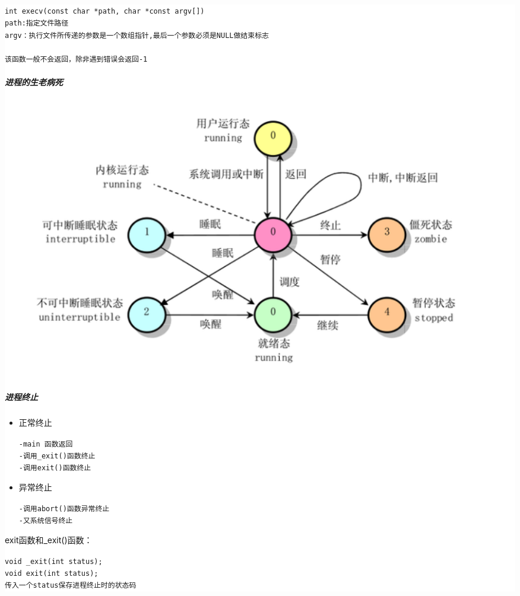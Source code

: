 ```
int execv(const char *path, char *const argv[])
path:指定文件路径
argv：执行文件所传递的参数是一个数组指针,最后一个参数必须是NULL做结束标志

该函数一般不会返回，除非遇到错误会返回-1
```

##### 进程的生老病死

![image-20221025230037584](Linux应用编程-进程/image-20221025230037584.png)

##### 进程终止

- 正常终止

  ```
  -main 函数返回
  -调用_exit()函数终止
  -调用exit()函数终止
  ```

- 异常终止

  ```
  -调用abort()函数异常终止
  -又系统信号终止 
  ```

exit函数和_exit()函数：

```
void _exit(int status);
void exit(int status);
传入一个status保存进程终止时的状态码
```
